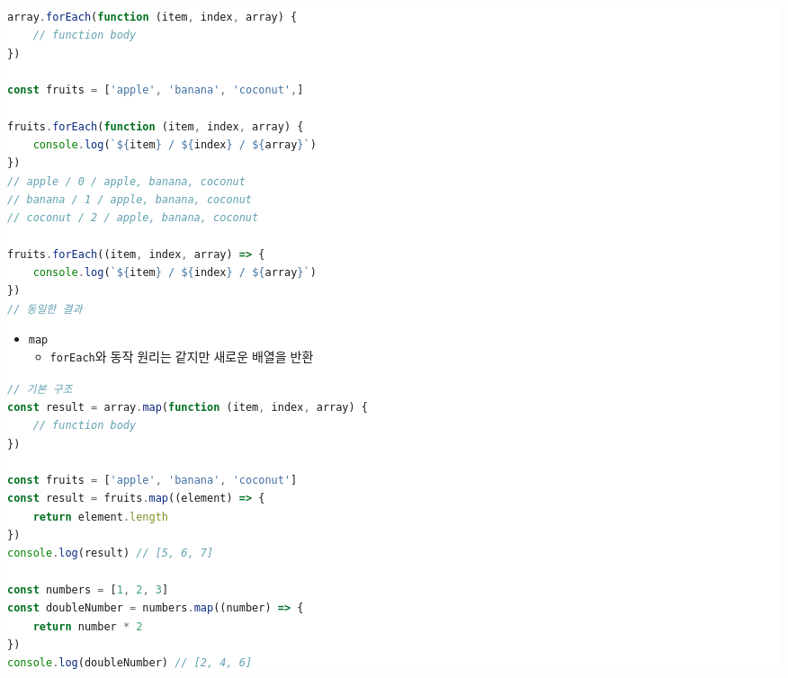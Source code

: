 ```javascript
array.forEach(function (item, index, array) {
    // function body
})

const fruits = ['apple', 'banana', 'coconut',]

fruits.forEach(function (item, index, array) {
    console.log(`${item} / ${index} / ${array}`)
})
// apple / 0 / apple, banana, coconut
// banana / 1 / apple, banana, coconut
// coconut / 2 / apple, banana, coconut

fruits.forEach((item, index, array) => {
    console.log(`${item} / ${index} / ${array}`)
})
// 동일한 결과
```
- `map`
    - `forEach`와 동작 원리는 같지만 새로운 배열을 반환
``` javascript
// 기본 구조
const result = array.map(function (item, index, array) {
    // function body
})

const fruits = ['apple', 'banana', 'coconut']
const result = fruits.map((element) => {
    return element.length
})
console.log(result) // [5, 6, 7]

const numbers = [1, 2, 3]
const doubleNumber = numbers.map((number) => {
    return number * 2
})
console.log(doubleNumber) // [2, 4, 6]
```

  [product]: 5,
  [prefix + suffix]: 'value'
